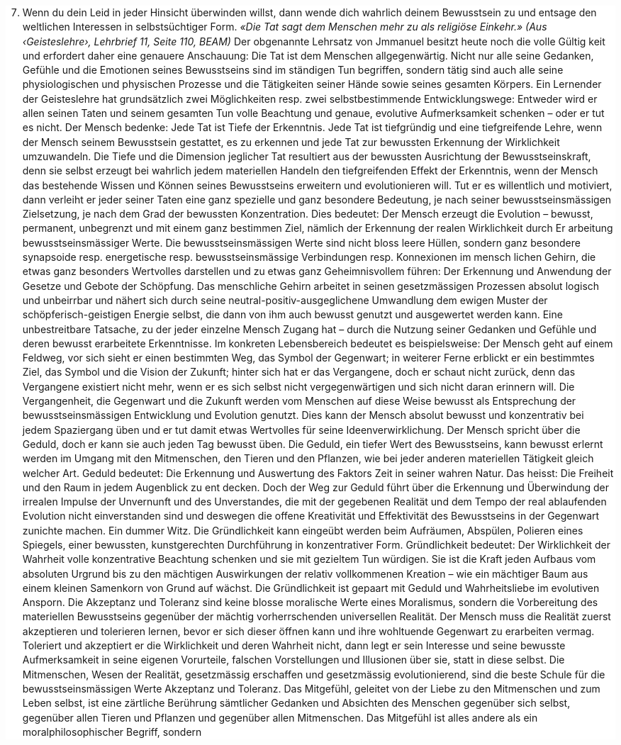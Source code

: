 7) Wenn du dein Leid in jeder Hinsicht überwinden willst, dann wende dich wahrlich deinem Bewusstsein zu und entsage den weltlichen Interessen in selbstsüchtiger Form. _«Die Tat sagt dem Menschen mehr zu als religiöse Einkehr.»_ _(Aus ‹Geisteslehre›, Lehrbrief 11, Seite 110, BEAM)_ Der obgenannte Lehrsatz von Jmmanuel besitzt heute noch die volle Gültig keit und erfordert daher eine genauere Anschauung: Die Tat ist dem Menschen allgegenwärtig. Nicht nur alle seine Gedanken, Gefühle und die Emotionen seines Bewusstseins sind im ständigen Tun begriffen, sondern tätig sind auch alle seine physiologischen und physischen Prozesse und die Tätigkeiten seiner Hände sowie seines gesamten Körpers. Ein Lernender der Geisteslehre hat grundsätzlich zwei Möglichkeiten resp. zwei selbstbestimmende Entwicklungswege: Entweder wird er allen seinen Taten und seinem gesamten Tun volle Beachtung und genaue, evolutive Aufmerksamkeit schenken – oder er tut es nicht. Der Mensch bedenke: Jede Tat ist Tiefe der Erkenntnis. Jede Tat ist tiefgründig und eine tiefgreifende Lehre, wenn der Mensch seinem Bewusstsein gestattet, es zu erkennen und jede Tat zur bewussten Erkennung der Wirklichkeit umzuwandeln. Die Tiefe und die Dimension jeglicher Tat resultiert aus der bewussten Ausrichtung der Bewusstseinskraft, denn sie selbst erzeugt bei wahrlich jedem materiellen Handeln den tiefgreifenden Effekt der Erkenntnis, wenn der Mensch das bestehende Wissen und Können seines Bewusstseins erweitern und evolutionieren will. Tut er es willentlich und motiviert, dann verleiht er jeder seiner Taten eine ganz spezielle und ganz besondere Bedeutung, je nach seiner bewusstseinsmässigen Zielsetzung, je nach dem Grad der bewussten Konzentration. Dies bedeutet: Der Mensch erzeugt die Evolution – bewusst, permanent, unbegrenzt und mit einem ganz bestimmen Ziel, nämlich der Erkennung der realen Wirklichkeit durch Er arbeitung bewusstseinsmässiger Werte. Die bewusstseinsmässigen Werte sind nicht bloss leere Hüllen, sondern ganz besondere synapsoide resp. energetische resp. bewusstseinsmässige Verbindungen resp. Konnexionen im mensch lichen Gehirn, die etwas ganz besonders Wertvolles darstellen und zu etwas ganz Geheimnisvollem führen: Der Erkennung und Anwendung der Gesetze und Gebote der Schöpfung. Das menschliche Gehirn arbeitet in seinen gesetzmässigen Prozessen absolut logisch und unbeirrbar und nähert sich durch seine neutral-positiv-ausgeglichene Umwandlung dem ewigen Muster der schöpferisch-geistigen Energie selbst, die dann von ihm auch bewusst genutzt und ausgewertet werden kann. Eine unbestreitbare Tatsache, zu der jeder einzelne Mensch Zugang hat – durch die Nutzung seiner Gedanken und Gefühle und deren bewusst erarbeitete Erkenntnisse. Im konkreten Lebensbereich bedeutet es beispielsweise: Der Mensch geht auf einem Feldweg, vor sich sieht er einen bestimmten Weg, das Symbol der Gegenwart; in weiterer Ferne erblickt er ein bestimmtes Ziel, das Symbol und die Vision der Zukunft; hinter sich hat er das Vergangene, doch er schaut nicht zurück, denn das Vergangene existiert nicht mehr, wenn er es sich selbst nicht vergegenwärtigen und sich nicht daran erinnern will. Die Vergangenheit, die Gegenwart und die Zukunft werden vom Menschen auf diese Weise bewusst als Entsprechung der bewusstseinsmässigen Entwicklung und Evolution genutzt. Dies kann der Mensch absolut bewusst und konzentrativ bei jedem Spaziergang üben und er tut damit etwas Wertvolles für seine Ideenverwirklichung. Der Mensch spricht über die Geduld, doch er kann sie auch jeden Tag bewusst üben. Die Geduld, ein tiefer Wert des Bewusstseins, kann bewusst erlernt werden im Umgang mit den Mitmenschen, den Tieren und den Pflanzen, wie bei jeder anderen materiellen Tätigkeit gleich welcher Art. Geduld bedeutet: Die Erkennung und Auswertung des Faktors Zeit in seiner wahren Natur. Das heisst: Die Freiheit und den Raum in jedem Augenblick zu ent decken. Doch der Weg zur Geduld führt über die Erkennung und Überwindung der irrealen Impulse der Unvernunft und des Unverstandes, die mit der gegebenen Realität und dem Tempo der real ablaufenden Evolution nicht einverstanden sind und deswegen die offene Kreativität und Effektivität des Bewusstseins in der Gegenwart zunichte machen. Ein dummer Witz. Die Gründlichkeit kann eingeübt werden beim Aufräumen, Abspülen, Polieren eines Spiegels, einer bewussten, kunstgerechten Durchführung in konzentrativer Form. Gründlichkeit bedeutet: Der Wirklichkeit der Wahrheit volle konzentrative Beachtung schenken und sie mit gezieltem Tun würdigen. Sie ist die Kraft jeden Aufbaus vom absoluten Urgrund bis zu den mächtigen Auswirkungen der relativ vollkommenen Kreation – wie ein mächtiger Baum aus einem kleinen Samenkorn von Grund auf wächst. Die Gründlichkeit ist gepaart mit Geduld und Wahrheitsliebe im evolutiven Ansporn. Die Akzeptanz und Toleranz sind keine blosse moralische Werte eines Moralismus, sondern die Vorbereitung des materiellen Bewusstseins gegenüber der mächtig vorherrschenden universellen Realität. Der Mensch muss die Realität zuerst akzeptieren und tolerieren lernen, bevor er sich dieser öffnen kann und ihre wohltuende Gegenwart zu erarbeiten vermag. Toleriert und akzeptiert er die Wirklichkeit und deren Wahrheit nicht, dann legt er sein Interesse und seine bewusste Aufmerksamkeit in seine eigenen Vorurteile, falschen Vorstellungen und Illusionen über sie, statt in diese selbst. Die Mitmenschen, Wesen der Realität, gesetzmässig erschaffen und gesetzmässig evolutionierend, sind die beste Schule für die bewusstseinsmässigen Werte Akzeptanz und Toleranz. Das Mitgefühl, geleitet von der Liebe zu den Mitmenschen und zum Leben selbst, ist eine zärtliche Berührung sämtlicher Gedanken und Absichten des Menschen gegenüber sich selbst, gegenüber allen Tieren und Pflanzen und gegenüber allen Mitmenschen. Das Mitgefühl ist alles andere als ein moralphilosophischer Begriff, sondern